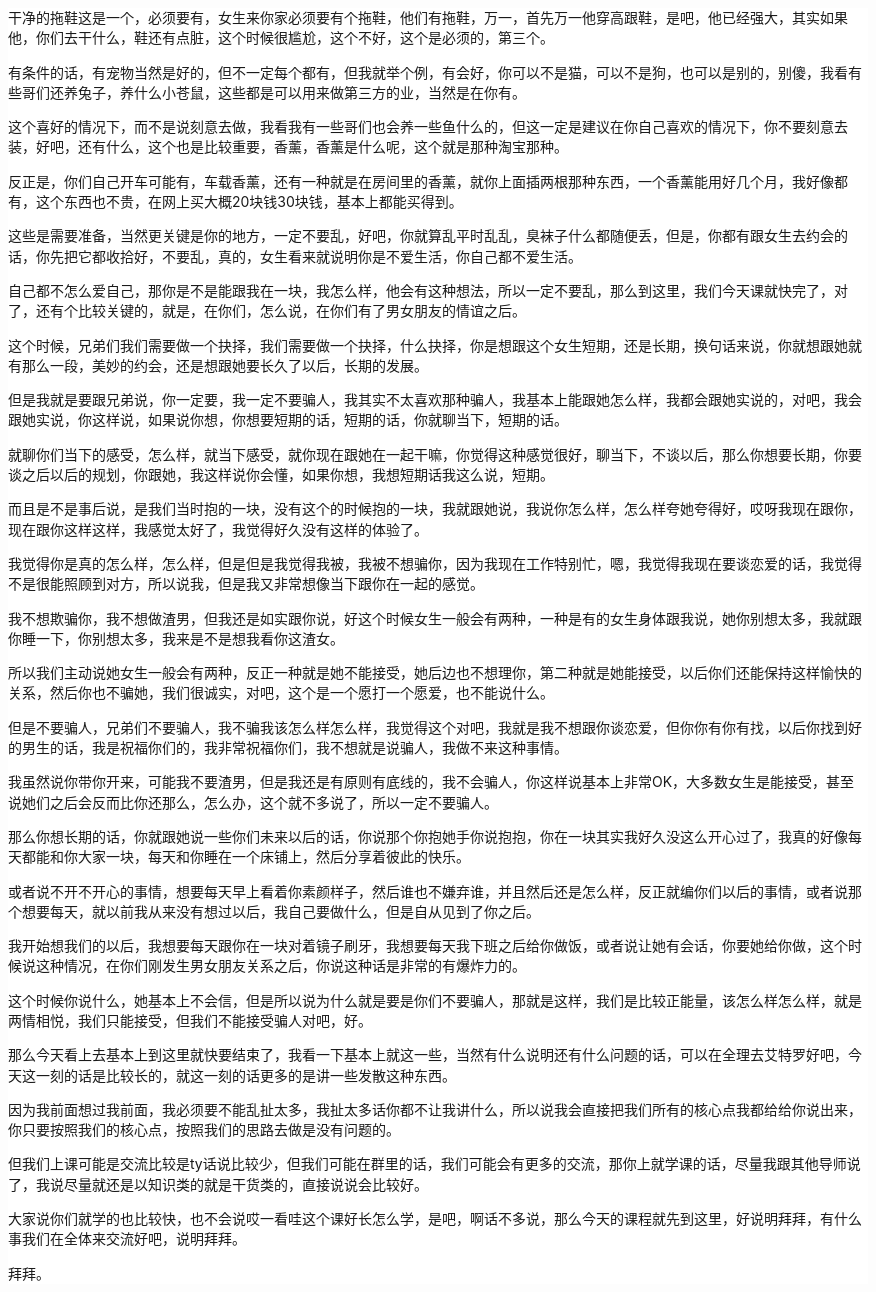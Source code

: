 干净的拖鞋这是一个，必须要有，女生来你家必须要有个拖鞋，他们有拖鞋，万一，首先万一他穿高跟鞋，是吧，他已经强大，其实如果他，你们去干什么，鞋还有点脏，这个时候很尴尬，这个不好，这个是必须的，第三个。

有条件的话，有宠物当然是好的，但不一定每个都有，但我就举个例，有会好，你可以不是猫，可以不是狗，也可以是别的，别傻，我看有些哥们还养兔子，养什么小苍鼠，这些都是可以用来做第三方的业，当然是在你有。

这个喜好的情况下，而不是说刻意去做，我看我有一些哥们也会养一些鱼什么的，但这一定是建议在你自己喜欢的情况下，你不要刻意去装，好吧，还有什么，这个也是比较重要，香薰，香薰是什么呢，这个就是那种淘宝那种。

反正是，你们自己开车可能有，车载香薰，还有一种就是在房间里的香薰，就你上面插两根那种东西，一个香薰能用好几个月，我好像都有，这个东西也不贵，在网上买大概20块钱30块钱，基本上都能买得到。

这些是需要准备，当然更关键是你的地方，一定不要乱，好吧，你就算乱平时乱乱，臭袜子什么都随便丢，但是，你都有跟女生去约会的话，你先把它都收拾好，不要乱，真的，女生看来就说明你是不爱生活，你自己都不爱生活。

自己都不怎么爱自己，那你是不是能跟我在一块，我怎么样，他会有这种想法，所以一定不要乱，那么到这里，我们今天课就快完了，对了，还有个比较关键的，就是，在你们，怎么说，在你们有了男女朋友的情谊之后。

这个时候，兄弟们我们需要做一个抉择，我们需要做一个抉择，什么抉择，你是想跟这个女生短期，还是长期，换句话来说，你就想跟她就有那么一段，美妙的约会，还是想跟她要长久了以后，长期的发展。

但是我就是要跟兄弟说，你一定要，我一定不要骗人，我其实不太喜欢那种骗人，我基本上能跟她怎么样，我都会跟她实说的，对吧，我会跟她实说，你这样说，如果说你想，你想要短期的话，短期的话，你就聊当下，短期的话。

就聊你们当下的感受，怎么样，就当下感受，就你现在跟她在一起干嘛，你觉得这种感觉很好，聊当下，不谈以后，那么你想要长期，你要谈之后以后的规划，你跟她，我这样说你会懂，如果你想，我想短期话我这么说，短期。

而且是不是事后说，是我们当时抱的一块，没有这个的时候抱的一块，我就跟她说，我说你怎么样，怎么样夸她夸得好，哎呀我现在跟你，现在跟你这样这样，我感觉太好了，我觉得好久没有这样的体验了。

我觉得你是真的怎么样，怎么样，但是但是我觉得我被，我被不想骗你，因为我现在工作特别忙，嗯，我觉得我现在要谈恋爱的话，我觉得不是很能照顾到对方，所以说我，但是我又非常想像当下跟你在一起的感觉。

我不想欺骗你，我不想做渣男，但我还是如实跟你说，好这个时候女生一般会有两种，一种是有的女生身体跟我说，她你别想太多，我就跟你睡一下，你别想太多，我来是不是想我看你这渣女。

所以我们主动说她女生一般会有两种，反正一种就是她不能接受，她后边也不想理你，第二种就是她能接受，以后你们还能保持这样愉快的关系，然后你也不骗她，我们很诚实，对吧，这个是一个愿打一个愿爱，也不能说什么。

但是不要骗人，兄弟们不要骗人，我不骗我该怎么样怎么样，我觉得这个对吧，我就是我不想跟你谈恋爱，但你你有你有找，以后你找到好的男生的话，我是祝福你们的，我非常祝福你们，我不想就是说骗人，我做不来这种事情。

我虽然说你带你开来，可能我不要渣男，但是我还是有原则有底线的，我不会骗人，你这样说基本上非常OK，大多数女生是能接受，甚至说她们之后会反而比你还那么，怎么办，这个就不多说了，所以一定不要骗人。

那么你想长期的话，你就跟她说一些你们未来以后的话，你说那个你抱她手你说抱抱，你在一块其实我好久没这么开心过了，我真的好像每天都能和你大家一块，每天和你睡在一个床铺上，然后分享着彼此的快乐。

或者说不开不开心的事情，想要每天早上看着你素颜样子，然后谁也不嫌弃谁，并且然后还是怎么样，反正就编你们以后的事情，或者说那个想要每天，就以前我从来没有想过以后，我自己要做什么，但是自从见到了你之后。

我开始想我们的以后，我想要每天跟你在一块对着镜子刷牙，我想要每天我下班之后给你做饭，或者说让她有会话，你要她给你做，这个时候说这种情况，在你们刚发生男女朋友关系之后，你说这种话是非常的有爆炸力的。

这个时候你说什么，她基本上不会信，但是所以说为什么就是要是你们不要骗人，那就是这样，我们是比较正能量，该怎么样怎么样，就是两情相悦，我们只能接受，但我们不能接受骗人对吧，好。

那么今天看上去基本上到这里就快要结束了，我看一下基本上就这一些，当然有什么说明还有什么问题的话，可以在全理去艾特罗好吧，今天这一刻的话是比较长的，就这一刻的话更多的是讲一些发散这种东西。

因为我前面想过我前面，我必须要不能乱扯太多，我扯太多话你都不让我讲什么，所以说我会直接把我们所有的核心点我都给给你说出来，你只要按照我们的核心点，按照我们的思路去做是没有问题的。

但我们上课可能是交流比较是ty话说比较少，但我们可能在群里的话，我们可能会有更多的交流，那你上就学课的话，尽量我跟其他导师说了，我说尽量就还是以知识类的就是干货类的，直接说说会比较好。

大家说你们就学的也比较快，也不会说哎一看哇这个课好长怎么学，是吧，啊话不多说，那么今天的课程就先到这里，好说明拜拜，有什么事我们在全体来交流好吧，说明拜拜。

拜拜。